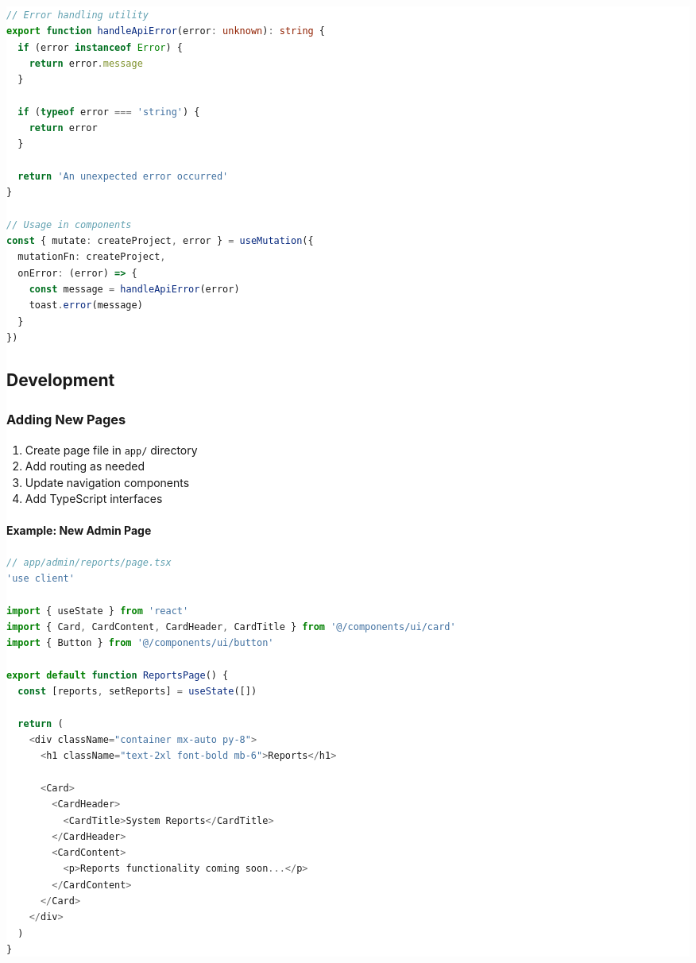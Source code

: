 ```typescript
// Error handling utility
export function handleApiError(error: unknown): string {
  if (error instanceof Error) {
    return error.message
  }
  
  if (typeof error === 'string') {
    return error
  }
  
  return 'An unexpected error occurred'
}

// Usage in components
const { mutate: createProject, error } = useMutation({
  mutationFn: createProject,
  onError: (error) => {
    const message = handleApiError(error)
    toast.error(message)
  }
})
```

## Development

### Adding New Pages

1. Create page file in `app/` directory
2. Add routing as needed
3. Update navigation components
4. Add TypeScript interfaces

#### Example: New Admin Page

```typescript
// app/admin/reports/page.tsx
'use client'

import { useState } from 'react'
import { Card, CardContent, CardHeader, CardTitle } from '@/components/ui/card'
import { Button } from '@/components/ui/button'

export default function ReportsPage() {
  const [reports, setReports] = useState([])

  return (
    <div className="container mx-auto py-8">
      <h1 className="text-2xl font-bold mb-6">Reports</h1>
      
      <Card>
        <CardHeader>
          <CardTitle>System Reports</CardTitle>
        </CardHeader>
        <CardContent>
          <p>Reports functionality coming soon...</p>
        </CardContent>
      </Card>
    </div>
  )
}
```
